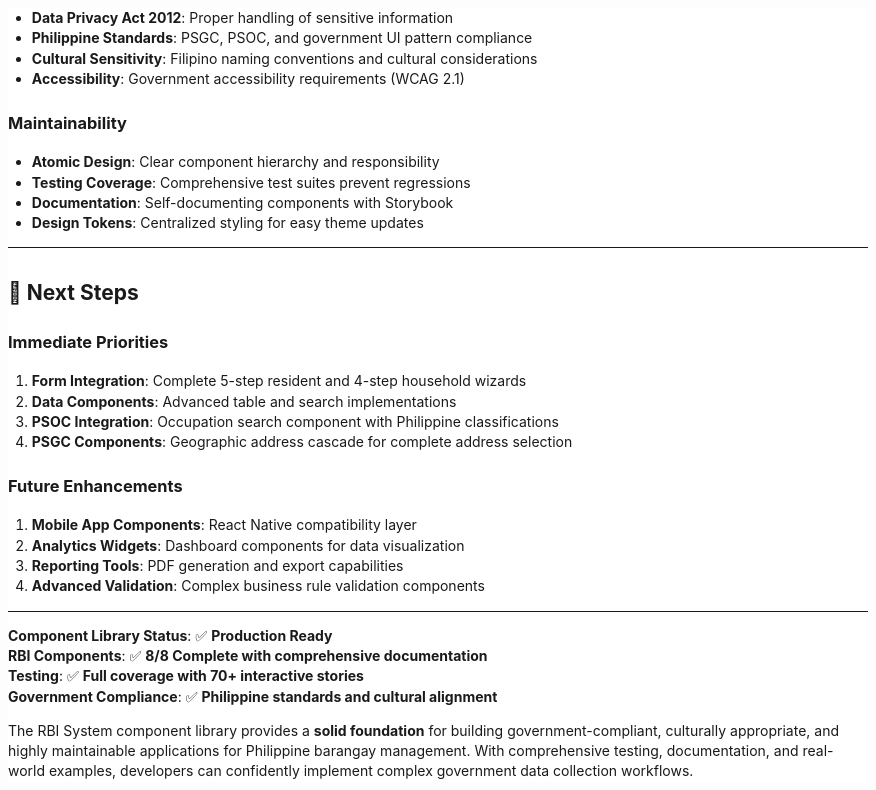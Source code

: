 - **Data Privacy Act 2012**: Proper handling of sensitive information
- **Philippine Standards**: PSGC, PSOC, and government UI pattern compliance
- **Cultural Sensitivity**: Filipino naming conventions and cultural considerations
- **Accessibility**: Government accessibility requirements (WCAG 2.1)

### **Maintainability**

- **Atomic Design**: Clear component hierarchy and responsibility
- **Testing Coverage**: Comprehensive test suites prevent regressions
- **Documentation**: Self-documenting components with Storybook
- **Design Tokens**: Centralized styling for easy theme updates

---

## 🔄 **Next Steps**

### **Immediate Priorities**

1. **Form Integration**: Complete 5-step resident and 4-step household wizards
2. **Data Components**: Advanced table and search implementations
3. **PSOC Integration**: Occupation search component with Philippine classifications
4. **PSGC Components**: Geographic address cascade for complete address selection

### **Future Enhancements**

1. **Mobile App Components**: React Native compatibility layer
2. **Analytics Widgets**: Dashboard components for data visualization
3. **Reporting Tools**: PDF generation and export capabilities
4. **Advanced Validation**: Complex business rule validation components

---

**Component Library Status**: ✅ **Production Ready**  
**RBI Components**: ✅ **8/8 Complete with comprehensive documentation**  
**Testing**: ✅ **Full coverage with 70+ interactive stories**  
**Government Compliance**: ✅ **Philippine standards and cultural alignment**

The RBI System component library provides a **solid foundation** for building government-compliant, culturally appropriate, and highly maintainable applications for Philippine barangay management. With comprehensive testing, documentation, and real-world examples, developers can confidently implement complex government data collection workflows.
